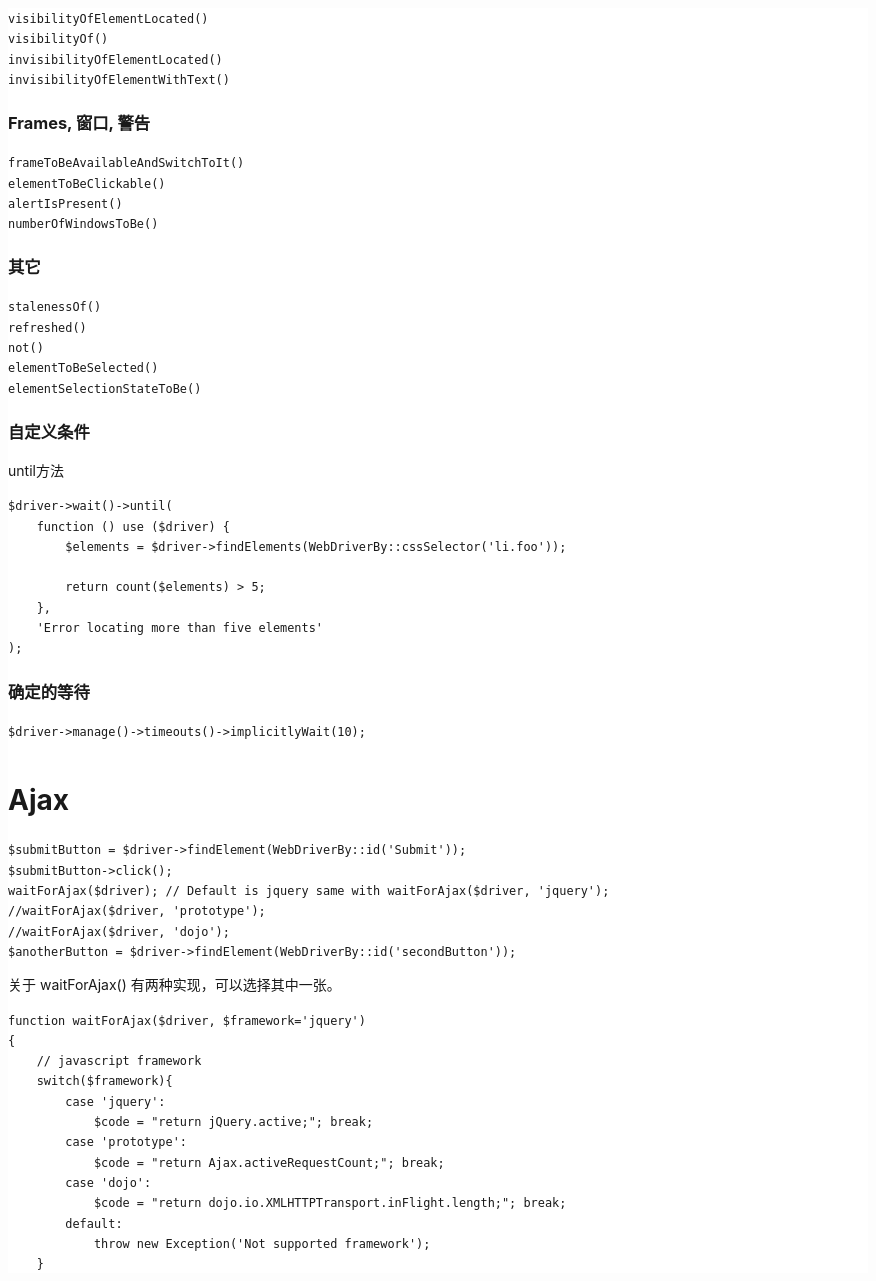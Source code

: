     visibilityOfElementLocated()
    visibilityOf()
    invisibilityOfElementLocated()
    invisibilityOfElementWithText()

### Frames, 窗口, 警告

    frameToBeAvailableAndSwitchToIt()
    elementToBeClickable()
    alertIsPresent()
    numberOfWindowsToBe()

### 其它

    stalenessOf()
    refreshed()
    not()
    elementToBeSelected()
    elementSelectionStateToBe()

### 自定义条件

until方法

    $driver->wait()->until(
        function () use ($driver) {
            $elements = $driver->findElements(WebDriverBy::cssSelector('li.foo'));

            return count($elements) > 5;
        },
        'Error locating more than five elements'
    );
    
### 确定的等待    

    $driver->manage()->timeouts()->implicitlyWait(10);
    
# Ajax
    
    $submitButton = $driver->findElement(WebDriverBy::id('Submit'));
    $submitButton->click();
    waitForAjax($driver); // Default is jquery same with waitForAjax($driver, 'jquery');
    //waitForAjax($driver, 'prototype');
    //waitForAjax($driver, 'dojo');
    $anotherButton = $driver->findElement(WebDriverBy::id('secondButton'));
    
关于 waitForAjax() 有两种实现，可以选择其中一张。

    function waitForAjax($driver, $framework='jquery')
    {
        // javascript framework
        switch($framework){
            case 'jquery':
                $code = "return jQuery.active;"; break;
            case 'prototype':
                $code = "return Ajax.activeRequestCount;"; break;
            case 'dojo':
                $code = "return dojo.io.XMLHTTPTransport.inFlight.length;"; break;
            default:
                throw new Exception('Not supported framework');
        }
